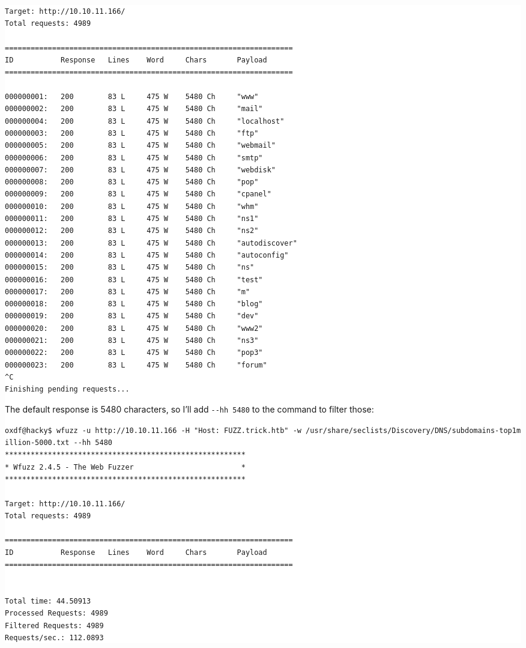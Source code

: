    Target: http://10.10.11.166/
    Total requests: 4989
    
    ===================================================================
    ID           Response   Lines    Word     Chars       Payload
    ===================================================================
    
    000000001:   200        83 L     475 W    5480 Ch     "www"
    000000002:   200        83 L     475 W    5480 Ch     "mail"
    000000004:   200        83 L     475 W    5480 Ch     "localhost"
    000000003:   200        83 L     475 W    5480 Ch     "ftp"
    000000005:   200        83 L     475 W    5480 Ch     "webmail"
    000000006:   200        83 L     475 W    5480 Ch     "smtp"
    000000007:   200        83 L     475 W    5480 Ch     "webdisk"
    000000008:   200        83 L     475 W    5480 Ch     "pop"
    000000009:   200        83 L     475 W    5480 Ch     "cpanel"
    000000010:   200        83 L     475 W    5480 Ch     "whm"
    000000011:   200        83 L     475 W    5480 Ch     "ns1"
    000000012:   200        83 L     475 W    5480 Ch     "ns2"
    000000013:   200        83 L     475 W    5480 Ch     "autodiscover"
    000000014:   200        83 L     475 W    5480 Ch     "autoconfig"
    000000015:   200        83 L     475 W    5480 Ch     "ns"
    000000016:   200        83 L     475 W    5480 Ch     "test"
    000000017:   200        83 L     475 W    5480 Ch     "m"
    000000018:   200        83 L     475 W    5480 Ch     "blog"
    000000019:   200        83 L     475 W    5480 Ch     "dev"
    000000020:   200        83 L     475 W    5480 Ch     "www2"
    000000021:   200        83 L     475 W    5480 Ch     "ns3"
    000000022:   200        83 L     475 W    5480 Ch     "pop3"
    000000023:   200        83 L     475 W    5480 Ch     "forum"
    ^C
    Finishing pending requests...
    

The default response is 5480 characters, so I’ll add `--hh 5480` to the
command to filter those:

    
    
    oxdf@hacky$ wfuzz -u http://10.10.11.166 -H "Host: FUZZ.trick.htb" -w /usr/share/seclists/Discovery/DNS/subdomains-top1million-5000.txt --hh 5480
    ********************************************************
    * Wfuzz 2.4.5 - The Web Fuzzer                         *
    ********************************************************
    
    Target: http://10.10.11.166/
    Total requests: 4989
    
    ===================================================================
    ID           Response   Lines    Word     Chars       Payload
    ===================================================================
    
    
    Total time: 44.50913
    Processed Requests: 4989
    Filtered Requests: 4989
    Requests/sec.: 112.0893
    